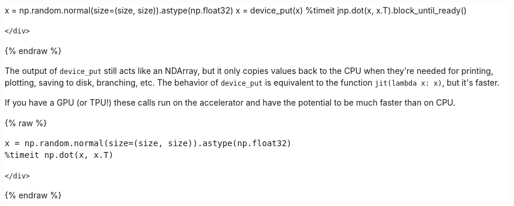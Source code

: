 <span class="n">x</span> <span class="o">=</span> <span class="n">np</span><span class="o">.</span><span class="n">random</span><span class="o">.</span><span class="n">normal</span><span class="p">(</span><span class="n">size</span><span class="o">=</span><span class="p">(</span><span class="n">size</span><span class="p">,</span> <span class="n">size</span><span class="p">))</span><span class="o">.</span><span class="n">astype</span><span class="p">(</span><span class="n">np</span><span class="o">.</span><span class="n">float32</span><span class="p">)</span>
<span class="n">x</span> <span class="o">=</span> <span class="n">device_put</span><span class="p">(</span><span class="n">x</span><span class="p">)</span>
<span class="o">%</span><span class="k">timeit</span> jnp.dot(x, x.T).block_until_ready()
</pre></div>

    </div>
</div>
</div>

</div>
    {% endraw %}

<div class="cell border-box-sizing text_cell rendered"><div class="inner_cell">
<div class="text_cell_render border-box-sizing rendered_html">
<p>The output of <code>device_put</code> still acts like an NDArray, but it only copies values back to the CPU when they're needed for printing, plotting, saving to disk, branching, etc. The behavior of <code>device_put</code> is equivalent to the function <code>jit(lambda x: x)</code>, but it's faster.</p>

</div>
</div>
</div>
<div class="cell border-box-sizing text_cell rendered"><div class="inner_cell">
<div class="text_cell_render border-box-sizing rendered_html">
<p>If you have a GPU (or TPU!) these calls run on the accelerator and have the potential to be much faster than on CPU.</p>

</div>
</div>
</div>
    {% raw %}
    
<div class="cell border-box-sizing code_cell rendered">
<div class="input">

<div class="inner_cell">
    <div class="input_area">
<div class=" highlight hl-ipython3"><pre><span></span><span class="n">x</span> <span class="o">=</span> <span class="n">np</span><span class="o">.</span><span class="n">random</span><span class="o">.</span><span class="n">normal</span><span class="p">(</span><span class="n">size</span><span class="o">=</span><span class="p">(</span><span class="n">size</span><span class="p">,</span> <span class="n">size</span><span class="p">))</span><span class="o">.</span><span class="n">astype</span><span class="p">(</span><span class="n">np</span><span class="o">.</span><span class="n">float32</span><span class="p">)</span>
<span class="o">%</span><span class="k">timeit</span> np.dot(x, x.T)
</pre></div>

    </div>
</div>
</div>

</div>
    {% endraw %}
